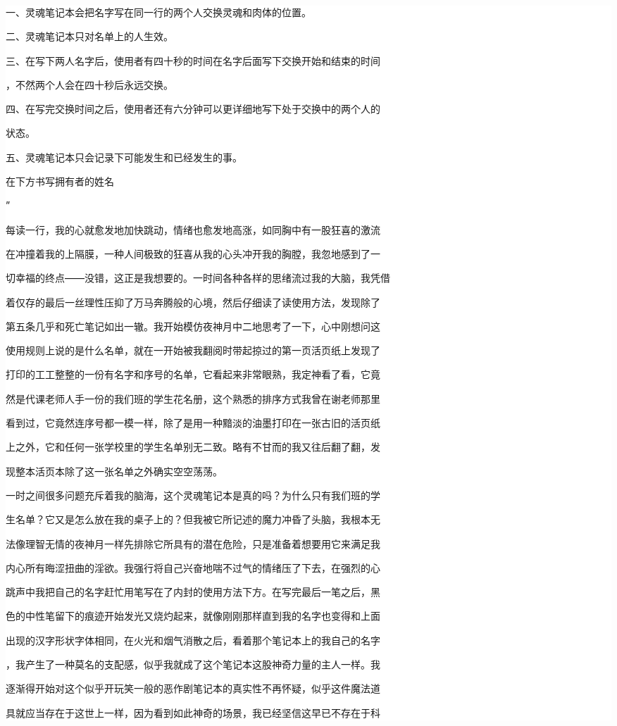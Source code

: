 

一、灵魂笔记本会把名字写在同一行的两个人交换灵魂和肉体的位置。

二、灵魂笔记本只对名单上的人生效。

三、在写下两人名字后，使用者有四十秒的时间在名字后面写下交换开始和结束的时间

，不然两个人会在四十秒后永远交换。



四、在写完交换时间之后，使用者还有六分钟可以更详细地写下处于交换中的两个人的

状态。



五、灵魂笔记本只会记录下可能发生和已经发生的事。

在下方书写拥有者的姓名

”



每读一行，我的心就愈发地加快跳动，情绪也愈发地高涨，如同胸中有一股狂喜的激流

在冲撞着我的上隔膜，一种人间极致的狂喜从我的心头冲开我的胸膛，我忽地感到了一

切幸福的终点——没错，这正是我想要的。一时间各种各样的思绪流过我的大脑，我凭借

着仅存的最后一丝理性压抑了万马奔腾般的心境，然后仔细读了读使用方法，发现除了

第五条几乎和死亡笔记如出一辙。我开始模仿夜神月中二地思考了一下，心中刚想问这

使用规则上说的是什么名单，就在一开始被我翻阅时带起掠过的第一页活页纸上发现了

打印的工工整整的一份有名字和序号的名单，它看起来非常眼熟，我定神看了看，它竟

然是代课老师人手一份的我们班的学生花名册，这个熟悉的排序方式我曾在谢老师那里

看到过，它竟然连序号都一模一样，除了是用一种黯淡的油墨打印在一张古旧的活页纸

上之外，它和任何一张学校里的学生名单别无二致。略有不甘而的我又往后翻了翻，发

现整本活页本除了这一张名单之外确实空空荡荡。



一时之间很多问题充斥着我的脑海，这个灵魂笔记本是真的吗？为什么只有我们班的学

生名单？它又是怎么放在我的桌子上的？但我被它所记述的魔力冲昏了头脑，我根本无

法像理智无情的夜神月一样先排除它所具有的潜在危险，只是准备着想要用它来满足我

内心所有晦涩扭曲的淫欲。我强行将自己兴奋地喘不过气的情绪压了下去，在强烈的心

跳声中我把自己的名字赶忙用笔写在了内封的使用方法下方。在写完最后一笔之后，黑

色的中性笔留下的痕迹开始发光又烧灼起来，就像刚刚那样直到我的名字也变得和上面

出现的汉字形状字体相同，在火光和烟气消散之后，看着那个笔记本上的我自己的名字

，我产生了一种莫名的支配感，似乎我就成了这个笔记本这股神奇力量的主人一样。我

逐渐得开始对这个似乎开玩笑一般的恶作剧笔记本的真实性不再怀疑，似乎这件魔法道

具就应当存在于这世上一样，因为看到如此神奇的场景，我已经坚信这早已不存在于科
